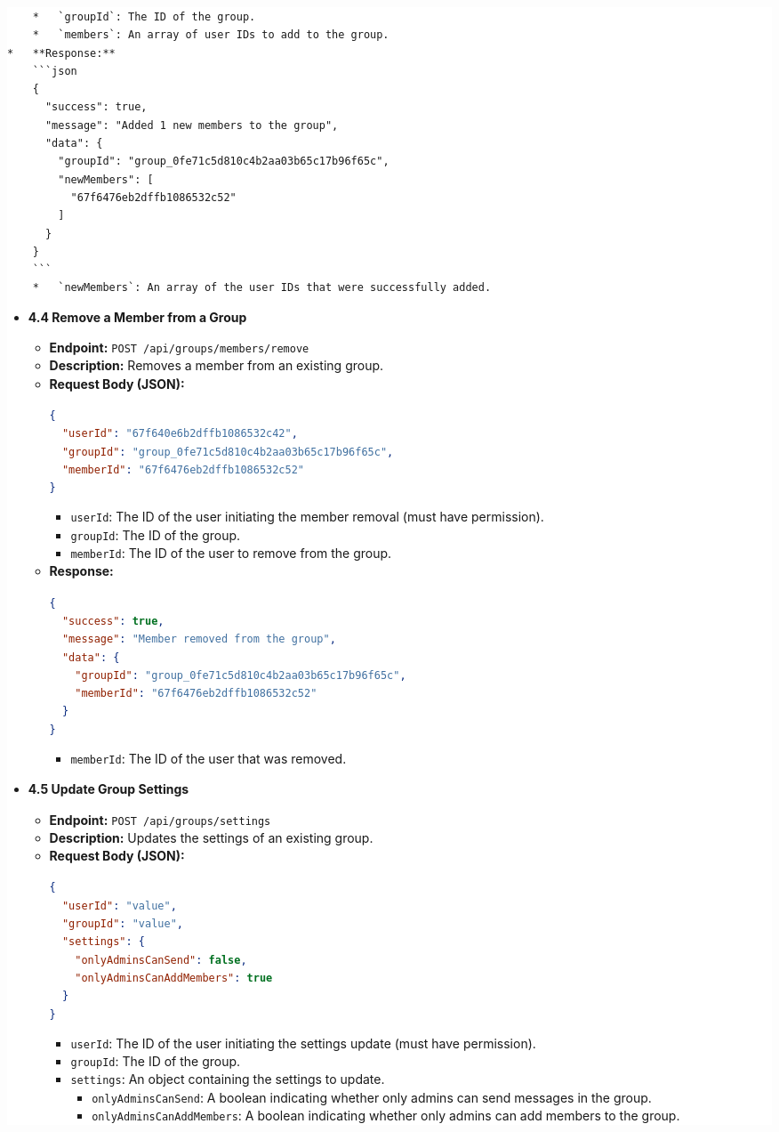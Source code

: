         *   `groupId`: The ID of the group.
        *   `members`: An array of user IDs to add to the group.
    *   **Response:**
        ```json
        {
          "success": true,
          "message": "Added 1 new members to the group",
          "data": {
            "groupId": "group_0fe71c5d810c4b2aa03b65c17b96f65c",
            "newMembers": [
              "67f6476eb2dffb1086532c52"
            ]
          }
        }
        ```
        *   `newMembers`: An array of the user IDs that were successfully added.

*   **4.4 Remove a Member from a Group**
    *   **Endpoint:** `POST /api/groups/members/remove`
    *   **Description:** Removes a member from an existing group.
    *   **Request Body (JSON):**
        ```json
        {
          "userId": "67f640e6b2dffb1086532c42",
          "groupId": "group_0fe71c5d810c4b2aa03b65c17b96f65c",
          "memberId": "67f6476eb2dffb1086532c52"
        }
        ```
        *   `userId`: The ID of the user initiating the member removal (must have permission).
        *   `groupId`: The ID of the group.
        *   `memberId`: The ID of the user to remove from the group.
    *   **Response:**
        ```json
        {
          "success": true,
          "message": "Member removed from the group",
          "data": {
            "groupId": "group_0fe71c5d810c4b2aa03b65c17b96f65c",
            "memberId": "67f6476eb2dffb1086532c52"
          }
        }
        ```
        *   `memberId`: The ID of the user that was removed.

*   **4.5 Update Group Settings**
    *   **Endpoint:** `POST /api/groups/settings`
    *   **Description:** Updates the settings of an existing group.
    *   **Request Body (JSON):**
        ```json
        {
          "userId": "value",
          "groupId": "value",
          "settings": {
            "onlyAdminsCanSend": false,
            "onlyAdminsCanAddMembers": true
          }
        }
        ```
        *   `userId`: The ID of the user initiating the settings update (must have permission).
        *   `groupId`: The ID of the group.
        *   `settings`: An object containing the settings to update.
            *   `onlyAdminsCanSend`: A boolean indicating whether only admins can send messages in the group.
            *   `onlyAdminsCanAddMembers`: A boolean indicating whether only admins can add members to the group.